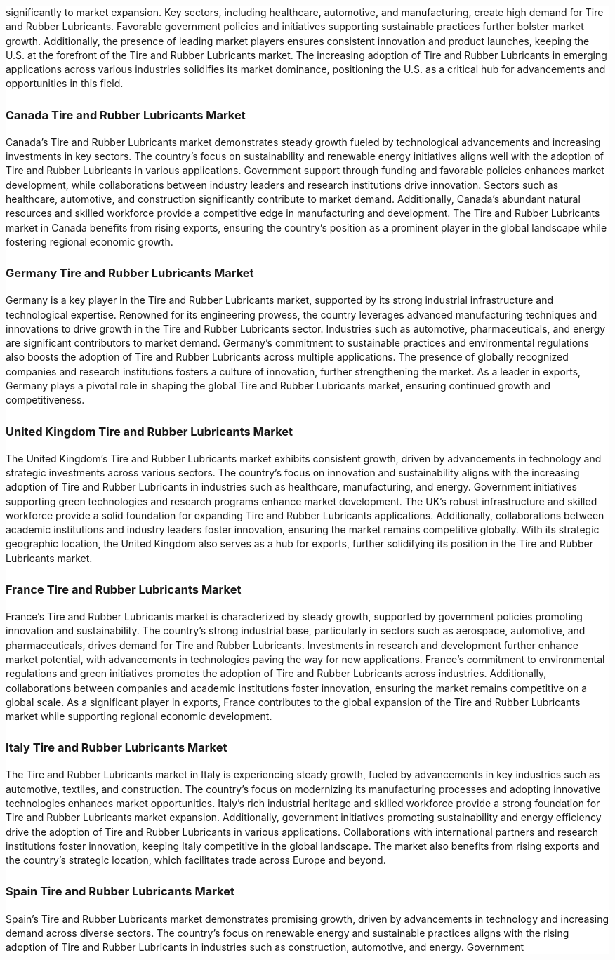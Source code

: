 significantly to market expansion. Key sectors, including healthcare, automotive, and manufacturing, create high demand for Tire and Rubber Lubricants. Favorable government policies and initiatives supporting sustainable practices further bolster market growth. Additionally, the presence of leading market players ensures consistent innovation and product launches, keeping the U.S. at the forefront of the Tire and Rubber Lubricants market. The increasing adoption of Tire and Rubber Lubricants in emerging applications across various industries solidifies its market dominance, positioning the U.S. as a critical hub for advancements and opportunities in this field.</p><h3>Canada Tire and Rubber Lubricants Market</h3><p>Canada&rsquo;s Tire and Rubber Lubricants market demonstrates steady growth fueled by technological advancements and increasing investments in key sectors. The country&rsquo;s focus on sustainability and renewable energy initiatives aligns well with the adoption of Tire and Rubber Lubricants in various applications. Government support through funding and favorable policies enhances market development, while collaborations between industry leaders and research institutions drive innovation. Sectors such as healthcare, automotive, and construction significantly contribute to market demand. Additionally, Canada&rsquo;s abundant natural resources and skilled workforce provide a competitive edge in manufacturing and development. The Tire and Rubber Lubricants market in Canada benefits from rising exports, ensuring the country&rsquo;s position as a prominent player in the global landscape while fostering regional economic growth.</p><h3>Germany Tire and Rubber Lubricants Market</h3><p>Germany is a key player in the Tire and Rubber Lubricants market, supported by its strong industrial infrastructure and technological expertise. Renowned for its engineering prowess, the country leverages advanced manufacturing techniques and innovations to drive growth in the Tire and Rubber Lubricants sector. Industries such as automotive, pharmaceuticals, and energy are significant contributors to market demand. Germany&rsquo;s commitment to sustainable practices and environmental regulations also boosts the adoption of Tire and Rubber Lubricants across multiple applications. The presence of globally recognized companies and research institutions fosters a culture of innovation, further strengthening the market. As a leader in exports, Germany plays a pivotal role in shaping the global Tire and Rubber Lubricants market, ensuring continued growth and competitiveness.</p><h3>United Kingdom Tire and Rubber Lubricants Market</h3><p>The United Kingdom&rsquo;s Tire and Rubber Lubricants market exhibits consistent growth, driven by advancements in technology and strategic investments across various sectors. The country&rsquo;s focus on innovation and sustainability aligns with the increasing adoption of Tire and Rubber Lubricants in industries such as healthcare, manufacturing, and energy. Government initiatives supporting green technologies and research programs enhance market development. The UK&rsquo;s robust infrastructure and skilled workforce provide a solid foundation for expanding Tire and Rubber Lubricants applications. Additionally, collaborations between academic institutions and industry leaders foster innovation, ensuring the market remains competitive globally. With its strategic geographic location, the United Kingdom also serves as a hub for exports, further solidifying its position in the Tire and Rubber Lubricants market.</p><h3>France Tire and Rubber Lubricants Market</h3><p>France&rsquo;s Tire and Rubber Lubricants market is characterized by steady growth, supported by government policies promoting innovation and sustainability. The country&rsquo;s strong industrial base, particularly in sectors such as aerospace, automotive, and pharmaceuticals, drives demand for Tire and Rubber Lubricants. Investments in research and development further enhance market potential, with advancements in technologies paving the way for new applications. France&rsquo;s commitment to environmental regulations and green initiatives promotes the adoption of Tire and Rubber Lubricants across industries. Additionally, collaborations between companies and academic institutions foster innovation, ensuring the market remains competitive on a global scale. As a significant player in exports, France contributes to the global expansion of the Tire and Rubber Lubricants market while supporting regional economic development.</p><h3>Italy Tire and Rubber Lubricants Market</h3><p>The Tire and Rubber Lubricants market in Italy is experiencing steady growth, fueled by advancements in key industries such as automotive, textiles, and construction. The country&rsquo;s focus on modernizing its manufacturing processes and adopting innovative technologies enhances market opportunities. Italy&rsquo;s rich industrial heritage and skilled workforce provide a strong foundation for Tire and Rubber Lubricants market expansion. Additionally, government initiatives promoting sustainability and energy efficiency drive the adoption of Tire and Rubber Lubricants in various applications. Collaborations with international partners and research institutions foster innovation, keeping Italy competitive in the global landscape. The market also benefits from rising exports and the country&rsquo;s strategic location, which facilitates trade across Europe and beyond.</p><h3>Spain Tire and Rubber Lubricants Market</h3><p>Spain&rsquo;s Tire and Rubber Lubricants market demonstrates promising growth, driven by advancements in technology and increasing demand across diverse sectors. The country&rsquo;s focus on renewable energy and sustainable practices aligns with the rising adoption of Tire and Rubber Lubricants in industries such as construction, automotive, and energy. Government